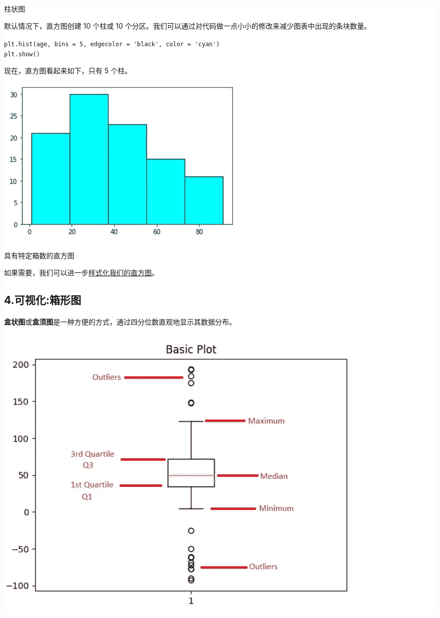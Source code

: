 柱状图

默认情况下，直方图创建 10 个柱或 10 个分区。我们可以通过对代码做一点小小的修改来减少图表中出现的条块数量。

```
plt.hist(age, bins = 5, edgecolor = 'black', color = 'cyan')
plt.show()
```

现在，直方图看起来如下，只有 5 个柱。

![](img/58d699fb30a8551fb6747f789b8167b1.png)

具有特定箱数的直方图

如果需要，我们可以进一步[样式化我们的直方图](https://matplotlib.org/users/style_sheets.html)。

## 4.可视化:箱形图

**盒状图**或**盒须图**是一种方便的方式，通过四分位数直观地显示其数据分布。

![](img/b2dba73ceaa02fe0731cfbfdb60afae3.png)
